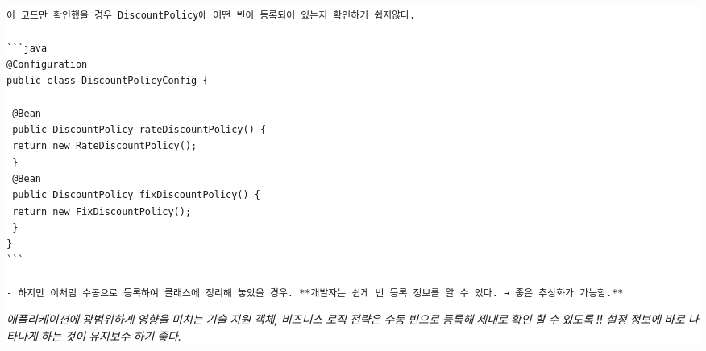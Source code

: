     이 코드만 확인했을 경우 DiscountPolicy에 어떤 빈이 등록되어 있는지 확인하기 쉽지않다.
    
    ```java
    @Configuration
    public class DiscountPolicyConfig {
    
     @Bean
     public DiscountPolicy rateDiscountPolicy() {
     return new RateDiscountPolicy();
     }
     @Bean
     public DiscountPolicy fixDiscountPolicy() {
     return new FixDiscountPolicy();
     }
    }
    ```
    
    - 하지만 이처럼 수동으로 등록하여 클래스에 정리해 놓았을 경우. **개발자는 쉽게 빈 등록 정보를 알 수 있다. → 좋은 추상화가 가능함.**
    

*애플리케이션에 광범위하게 영향을 미치는 기술 지원 객체, 비즈니스 로직 전략은 수동 빈으로 등록해 제대로 확인 할 수 있도록 !! 설정 정보에 바로 나타나게 하는 것이 유지보수 하기 좋다.*
